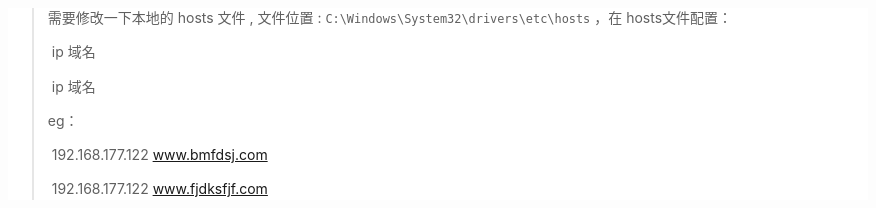 > 需要修改一下本地的 hosts 文件 , 文件位置 : `C:\Windows\System32\drivers\etc\hosts` ，在 hosts文件配置：
>
> ​	ip    域名
>
> ​	ip    域名
>
> eg：
>
> ​	192.168.177.122 www.bmfdsj.com
>
> ​	192.168.177.122 www.fjdksfjf.com

